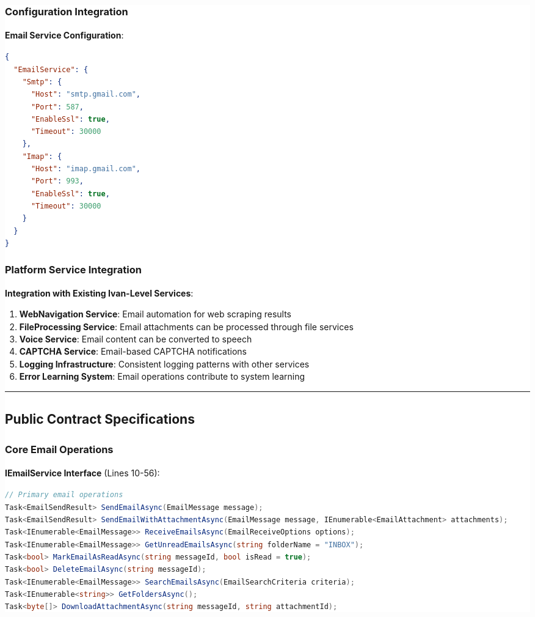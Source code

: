 ### Configuration Integration

**Email Service Configuration**:
```json
{
  "EmailService": {
    "Smtp": {
      "Host": "smtp.gmail.com",
      "Port": 587,
      "EnableSsl": true,
      "Timeout": 30000
    },
    "Imap": {
      "Host": "imap.gmail.com",
      "Port": 993,
      "EnableSsl": true,
      "Timeout": 30000
    }
  }
}
```

### Platform Service Integration

**Integration with Existing Ivan-Level Services**:

1. **WebNavigation Service**: Email automation for web scraping results
2. **FileProcessing Service**: Email attachments can be processed through file services
3. **Voice Service**: Email content can be converted to speech
4. **CAPTCHA Service**: Email-based CAPTCHA notifications
5. **Logging Infrastructure**: Consistent logging patterns with other services
6. **Error Learning System**: Email operations contribute to system learning

---

## Public Contract Specifications

### Core Email Operations

**IEmailService Interface** (Lines 10-56):
```csharp
// Primary email operations
Task<EmailSendResult> SendEmailAsync(EmailMessage message);
Task<EmailSendResult> SendEmailWithAttachmentAsync(EmailMessage message, IEnumerable<EmailAttachment> attachments);
Task<IEnumerable<EmailMessage>> ReceiveEmailsAsync(EmailReceiveOptions options);
Task<IEnumerable<EmailMessage>> GetUnreadEmailsAsync(string folderName = "INBOX");
Task<bool> MarkEmailAsReadAsync(string messageId, bool isRead = true);
Task<bool> DeleteEmailAsync(string messageId);
Task<IEnumerable<EmailMessage>> SearchEmailsAsync(EmailSearchCriteria criteria);
Task<IEnumerable<string>> GetFoldersAsync();
Task<byte[]> DownloadAttachmentAsync(string messageId, string attachmentId);
```
